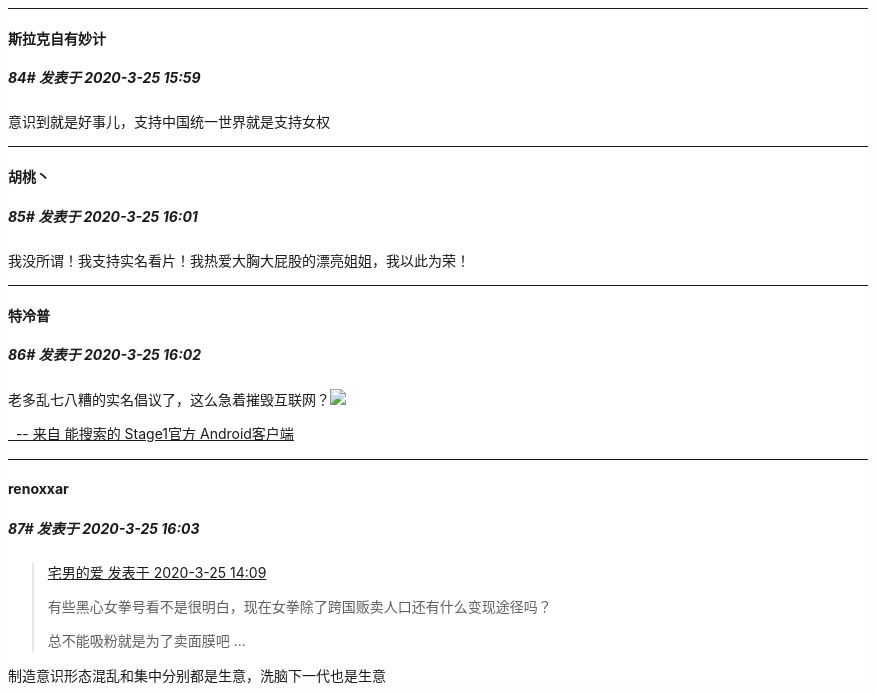 




*****

####  斯拉克自有妙计  
##### 84#       发表于 2020-3-25 15:59




意识到就是好事儿，支持中国统一世界就是支持女权







*****

####  胡桃丶  
##### 85#       发表于 2020-3-25 16:01




我没所谓！我支持实名看片！我热爱大胸大屁股的漂亮姐姐，我以此为荣！







*****

####  特冷普  
##### 86#       发表于 2020-3-25 16:02




老多乱七八糟的实名倡议了，这么急着摧毁互联网？<img src="https://static.saraba1st.com/image/smiley/face2017/017.png" referrerpolicy="no-referrer">

[  -- 来自 能搜索的 Stage1官方 Android客户端](https://www.coolapk.com/apk/140634)







*****

####  renoxxar  
##### 87#       发表于 2020-3-25 16:03



<blockquote><a href="httphttps://bbs.saraba1st.com/2b/forum.php?mod=redirect&amp;goto=findpost&amp;pid=46867532&amp;ptid=1920761" target="_blank">宅男的爱 发表于 2020-3-25 14:09</a>

有些黑心女拳号看不是很明白，现在女拳除了跨国贩卖人口还有什么变现途径吗？


总不能吸粉就是为了卖面膜吧 ...</blockquote>
制造意识形态混乱和集中分别都是生意，洗脑下一代也是生意
